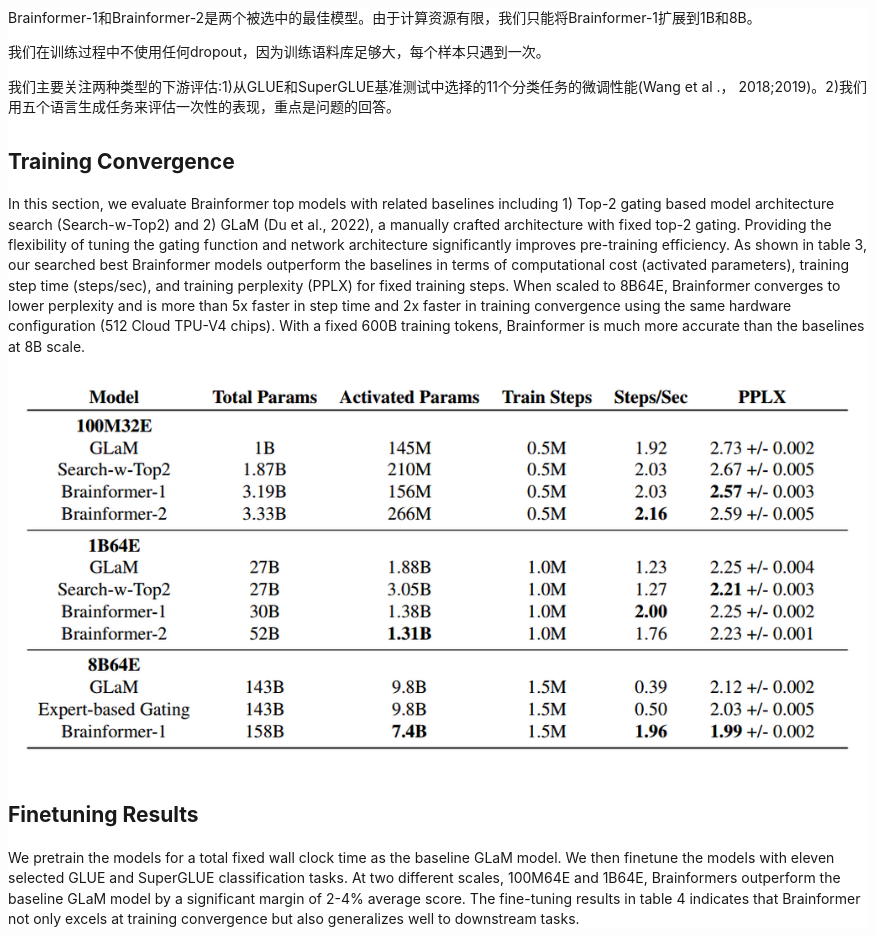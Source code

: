 Brainformer-1和Brainformer-2是两个被选中的最佳模型。由于计算资源有限，我们只能将Brainformer-1扩展到1B和8B。

我们在训练过程中不使用任何dropout，因为训练语料库足够大，每个样本只遇到一次。

我们主要关注两种类型的下游评估:1)从GLUE和SuperGLUE基准测试中选择的11个分类任务的微调性能(Wang et al .， 2018;2019)。2)我们用五个语言生成任务来评估一次性的表现，重点是问题的回答。

## Training Convergence

In this section, we evaluate Brainformer top models with
related baselines including 1) Top-2 gating based model architecture search (Search-w-Top2) and 2) GLaM (Du et al.,
2022), a manually crafted architecture with fixed top-2 gating. Providing the flexibility of tuning the gating function
and network architecture significantly improves pre-training
efficiency. As shown in table 3, our searched best Brainformer models outperform the baselines in terms of computational cost (activated parameters), training step time
(steps/sec), and training perplexity (PPLX) for fixed training steps. When scaled to 8B64E, Brainformer converges
to lower perplexity and is more than 5x faster in step time
and 2x faster in training convergence using the same hardware configuration (512 Cloud TPU-V4 chips). With a fixed
600B training tokens, Brainformer is much more accurate
than the baselines at 8B scale.

![](t3.png)

## Finetuning Results

We pretrain the models for a total fixed wall clock time as
the baseline GLaM model. We then finetune the models with
eleven selected GLUE and SuperGLUE classification tasks.
At two different scales, 100M64E and 1B64E, Brainformers outperform the baseline GLaM model by a significant
margin of 2-4% average score. The fine-tuning results in
table 4 indicates that Brainformer not only excels at training
convergence but also generalizes well to downstream tasks.
